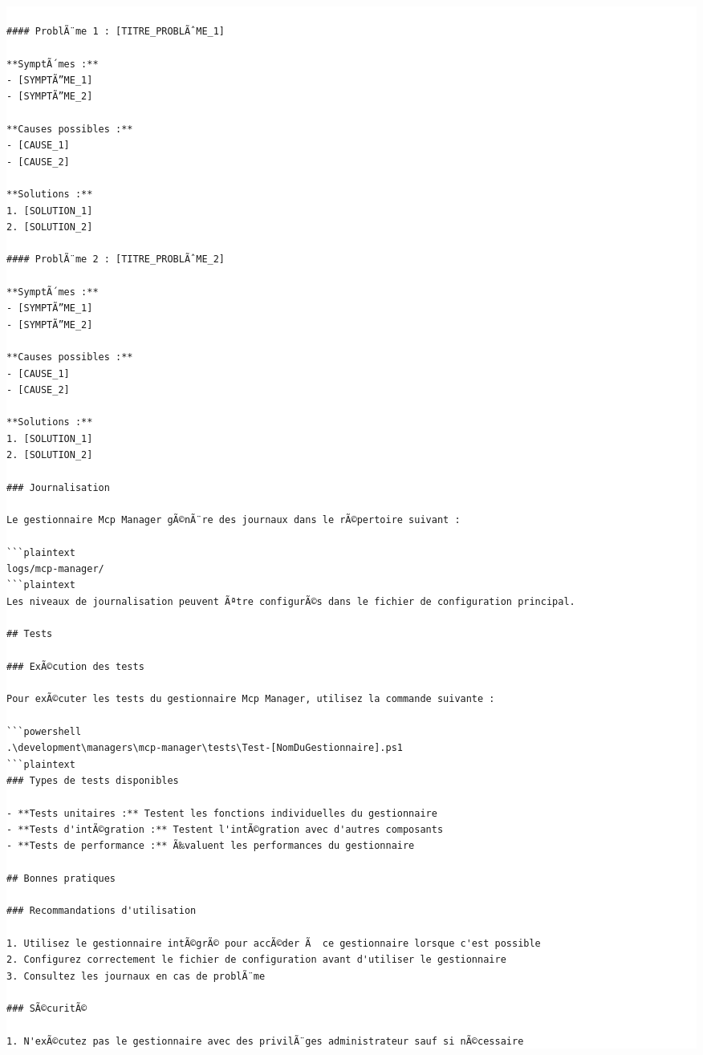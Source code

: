 ```plaintext

#### ProblÃ¨me 1 : [TITRE_PROBLÃˆME_1]

**SymptÃ´mes :**
- [SYMPTÃ”ME_1]
- [SYMPTÃ”ME_2]

**Causes possibles :**
- [CAUSE_1]
- [CAUSE_2]

**Solutions :**
1. [SOLUTION_1]
2. [SOLUTION_2]

#### ProblÃ¨me 2 : [TITRE_PROBLÃˆME_2]

**SymptÃ´mes :**
- [SYMPTÃ”ME_1]
- [SYMPTÃ”ME_2]

**Causes possibles :**
- [CAUSE_1]
- [CAUSE_2]

**Solutions :**
1. [SOLUTION_1]
2. [SOLUTION_2]

### Journalisation

Le gestionnaire Mcp Manager gÃ©nÃ¨re des journaux dans le rÃ©pertoire suivant :

```plaintext
logs/mcp-manager/
```plaintext
Les niveaux de journalisation peuvent Ãªtre configurÃ©s dans le fichier de configuration principal.

## Tests

### ExÃ©cution des tests

Pour exÃ©cuter les tests du gestionnaire Mcp Manager, utilisez la commande suivante :

```powershell
.\development\managers\mcp-manager\tests\Test-[NomDuGestionnaire].ps1
```plaintext
### Types de tests disponibles

- **Tests unitaires :** Testent les fonctions individuelles du gestionnaire
- **Tests d'intÃ©gration :** Testent l'intÃ©gration avec d'autres composants
- **Tests de performance :** Ã‰valuent les performances du gestionnaire

## Bonnes pratiques

### Recommandations d'utilisation

1. Utilisez le gestionnaire intÃ©grÃ© pour accÃ©der Ã  ce gestionnaire lorsque c'est possible
2. Configurez correctement le fichier de configuration avant d'utiliser le gestionnaire
3. Consultez les journaux en cas de problÃ¨me

### SÃ©curitÃ©

1. N'exÃ©cutez pas le gestionnaire avec des privilÃ¨ges administrateur sauf si nÃ©cessaire
```